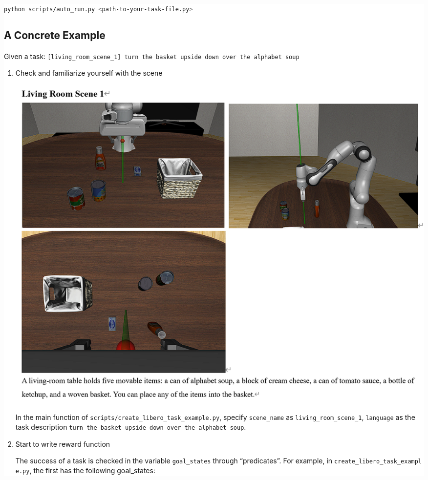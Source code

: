 ```bash
python scripts/auto_run.py <path-to-your-task-file.py>
```

## A Concrete Example

Given a task: ``[living_room_scene_1] turn the basket upside down over the alphabet soup``

1. Check and familiarize yourself with the scene

   ![](images/living_room_scene_1.png)

   In the main function of ``scripts/create_libero_task_example.py``, specify ``scene_name`` as ``living_room_scene_1``, ``language`` as the task description ``turn the basket upside down over the alphabet soup``.

2. Start to write reward function

   The success of a task is checked in the variable ``goal_states`` through “predicates”. For example, in ``create_libero_task_example.py``, the first has the following goal_states:
